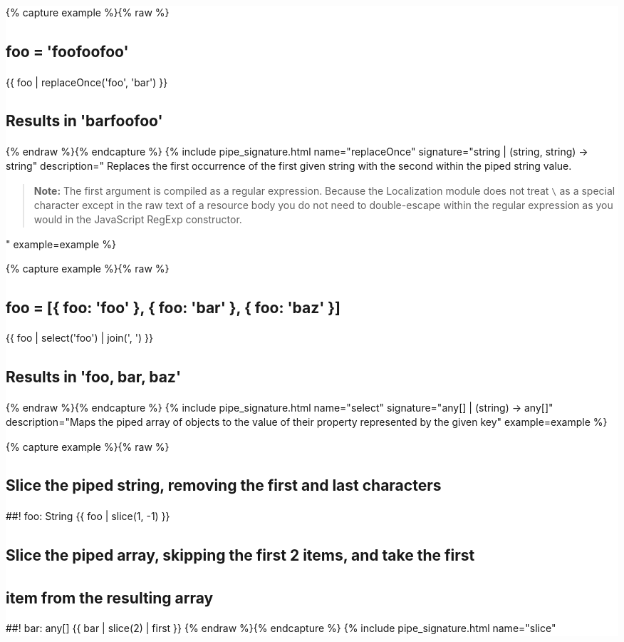 {% capture example %}{% raw %}
## foo = 'foofoofoo'

{{ foo | replaceOnce('foo', 'bar') }}

## Results in 'barfoofoo'
{% endraw %}{% endcapture %}
{%
	include pipe_signature.html
	name="replaceOnce"
	signature="string | (string, string) -> string"
	description="
Replaces the first occurrence of the first given string with the second within the piped string value.
<br>
<blockquote>
<b>Note:</b> The first argument is compiled as a regular expression. Because the Localization module
does not treat <code>\</code> as a special character except in the raw text of a resource body you do not need
to double-escape within the regular expression as you would in the JavaScript RegExp constructor.
</blockquote>
"
	example=example
%}


{% capture example %}{% raw %}
## foo = [{ foo: 'foo' }, { foo: 'bar' }, { foo: 'baz' }]

{{ foo | select('foo') | join(', ') }}

## Results in 'foo, bar, baz'
{% endraw %}{% endcapture %}
{%
	include pipe_signature.html
	name="select"
	signature="any[] | (string) -> any[]"
	description="Maps the piped array of objects to the value of their property represented by the given key"
	example=example
%}


{% capture example %}{% raw %}
## Slice the piped string, removing the first and last characters

##! foo: String
{{ foo | slice(1, -1) }}

## Slice the piped array, skipping the first 2 items, and take the first
## item from the resulting array

##! bar: any[]
{{ bar | slice(2) | first }}
{% endraw %}{% endcapture %}
{%
	include pipe_signature.html
	name="slice"
